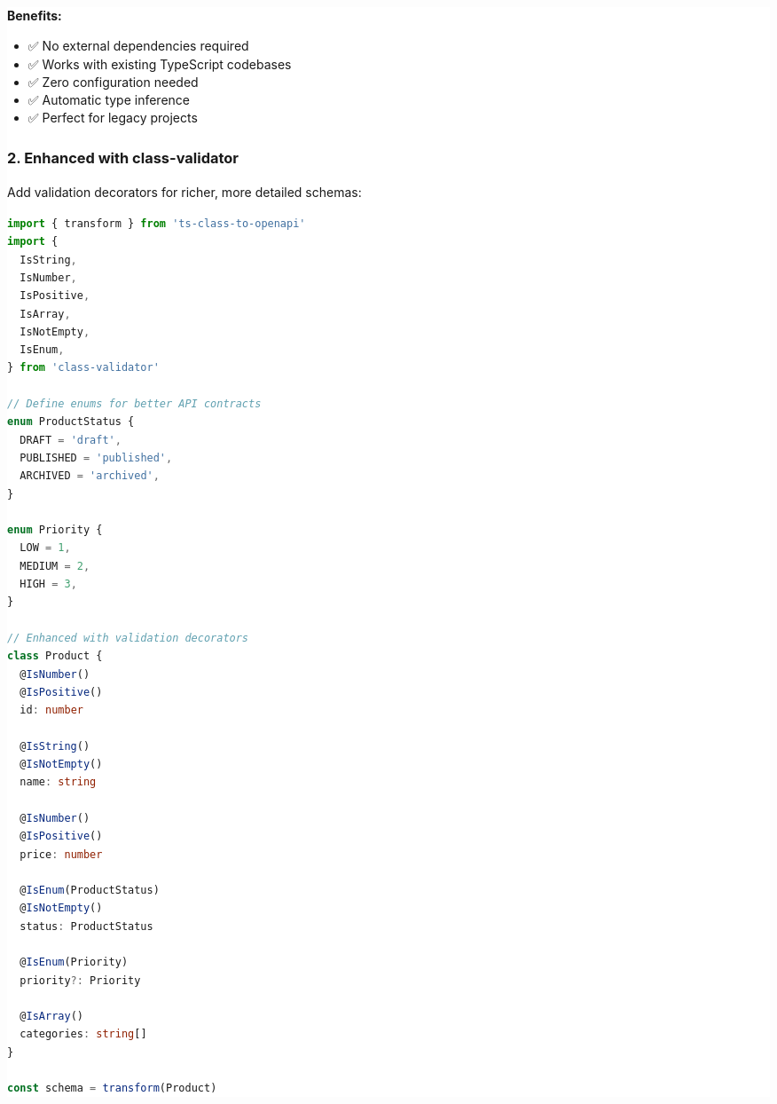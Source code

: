 
**Benefits:**

- ✅ No external dependencies required
- ✅ Works with existing TypeScript codebases
- ✅ Zero configuration needed
- ✅ Automatic type inference
- ✅ Perfect for legacy projects

### 2. Enhanced with class-validator

Add validation decorators for richer, more detailed schemas:

```typescript
import { transform } from 'ts-class-to-openapi'
import {
  IsString,
  IsNumber,
  IsPositive,
  IsArray,
  IsNotEmpty,
  IsEnum,
} from 'class-validator'

// Define enums for better API contracts
enum ProductStatus {
  DRAFT = 'draft',
  PUBLISHED = 'published',
  ARCHIVED = 'archived',
}

enum Priority {
  LOW = 1,
  MEDIUM = 2,
  HIGH = 3,
}

// Enhanced with validation decorators
class Product {
  @IsNumber()
  @IsPositive()
  id: number

  @IsString()
  @IsNotEmpty()
  name: string

  @IsNumber()
  @IsPositive()
  price: number

  @IsEnum(ProductStatus)
  @IsNotEmpty()
  status: ProductStatus

  @IsEnum(Priority)
  priority?: Priority

  @IsArray()
  categories: string[]
}

const schema = transform(Product)
```
